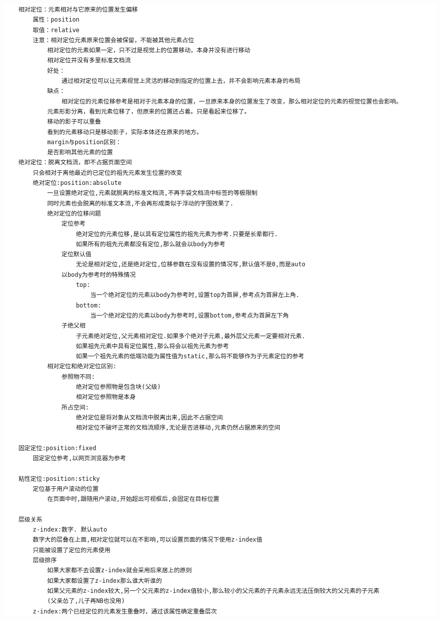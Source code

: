 		相对定位：元素相对与它原来的位置发生偏移
			属性：position
			取值：relative
			注意：相对定位元素原来位置会被保留，不能被其他元素占位
				相对定位的元素如果一定，只不过是视觉上的位置移动，本身并没有进行移动
				相对定位并没有多里标准文档流
				好处：
				    通过相对定位可以让元素视觉上灵活的移动到指定的位置上去，并不会影响元素本身的布局
				缺点：
				    相对定位的元素位移参考是相对于元素本身的位置，一旦原来本身的位置发生了改变，那么相对定位的元素的视觉位置也会影响。
				元素形影分离，看到元素位移了，但原来的位置还占着。只是看起来位移了。
				移动的影子可以重叠
				看到的元素移动只是移动影子，实际本体还在原来的地方。
				margin与position区别：
				是否影响其他元素的位置
		绝对定位：脱离文档流，即不占据页面空间
			只会相对于离他最近的已定位的祖先元素发生位置的改变
			绝对定位:position:absolute
			    一旦设置绝对定位,元素就脱离的标准文档流,不再手袋文档流中标签的等极限制
			    同时元素也会脱离的标准文本流,不会再形成类似于浮动的字围效果了.
			    绝对定位的位移问题
			        定位参考
			            绝对定位的元素位移,是以具有定位属性的祖先元素为参考.只要是长辈都行.
			            如果所有的祖先元素都没有定位,那么就会以body为参考
			        定位默认值
			            无论是相对定位,还是绝对定位,位移参数在没有设置的情况写,默认值不是0,而是auto
			        以body为参考时的特殊情况
			            top:
			                当一个绝对定位的元素以body为参考时,设置top为首屏,参考点为首屏左上角.
			            bottom:
			                当一个绝对定位的元素以body为参考时,设置bottom,参考点为首屏左下角
			        子绝父相
						子元素绝对定位,父元素相对定位.如果多个绝对子元素,最外层父元素一定要相对元素.
						如果祖先元素中具有定位属性,那么将会以祖先元素为参考
						如果一个祖先元素的低端功能为属性值为static,那么将不能够作为子元素定位的参考						   
				相对定位和绝对定位区别:
					参照物不同:	
						绝对定位参照物是包含块(父级)
						相对定位参照物是本身
					所占空间:
						绝对定位是将对象从文档流中脱离出来,因此不占据空间
						相对定位不破坏正常的文档流顺序,无论是否进移动,元素仍然占据原来的空间
					
		固定定位:position:fixed
		    固定定位参考,以网页浏览器为参考
			
		粘性定位:position:sticky
			定位基于用户滚动的位置
				在页面中时,跟随用户滚动,开始超出可视框后,会固定在目标位置
		
		层级关系
			z-index:数字. 默认auto
			数字大的层叠在上面,相对定位就可以在不影响,可以设置页面的情况下使用z-index值
			只能被设置了定位的元素使用
			层级排序	
				如果大家都不去设置z-index就会采用后来居上的原则
				如果大家都设置了z-index那么谁大听谁的
				如果父元素的z-index较大,另一个父元素的z-index值较小,那么较小的父元素的子元素永远无法压倒较大的父元素的子元素
				(父亲怂了,儿子再NB也没用)
			z-index:两个已经定位的元素发生重叠时，通过该属性确定重叠层次
		